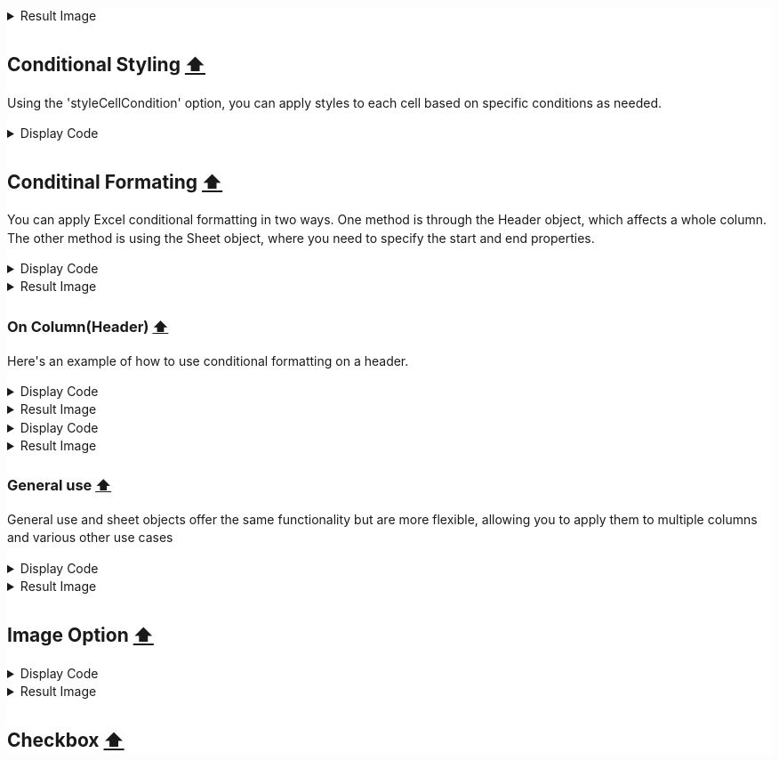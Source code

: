 <details><summary>Result Image</summary></details>

<a id="conditional-styling"></a>

## Conditional Styling [⬆️](#table-of-contents)

Using the 'styleCellCondition' option, you can apply styles to each cell based on specific conditions as needed.

<details><summary>Display Code</summary></details>

<a id="conditinal-formating"></a>

## Conditinal Formating [⬆️](#table-of-contents)

You can apply Excel conditional formatting in two ways. One method is through the Header object, which affects a whole column. The other method is using the Sheet object, where you need to specify the start and end properties.

<details><summary>Display Code</summary></details>

<details><summary>Result Image</summary></details>

<a id="conditinal-formating-header"></a>

### On Column(Header) [⬆️](#table-of-contents)

Here's an example of how to use conditional formatting on a header.

<details><summary>Display Code</summary></details>

<details><summary>Result Image</summary></details>

<details><summary>Display Code</summary></details>
<details><summary>Result Image</summary></details>

<a id="conditinal-formating-general-use"></a>

### General use [⬆️](#table-of-contents)

General use and sheet objects offer the same functionality but are more flexible, allowing you to apply them to multiple columns and various other use cases

<details><summary>Display Code</summary></details>

<details><summary>Result Image</summary></details>

<a id="image-option"></a>

## Image Option [⬆️](#table-of-contents)

<details><summary>Display Code</summary></details>
<details><summary>Result Image</summary></details>

<a id="checkbox"></a>

## Checkbox [⬆️](#table-of-contents)
